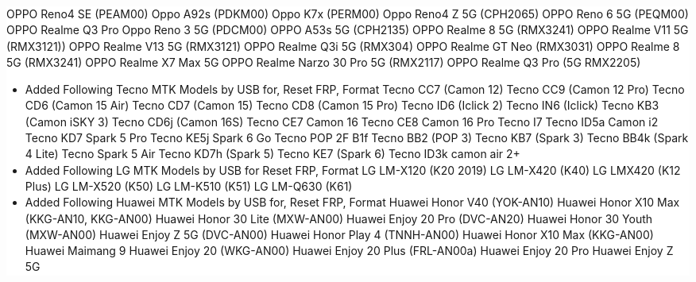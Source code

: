 OPPO Reno4 SE (PEAM00)
Oppo A92s (PDKM00)
Oppo K7x (PERM00)
Oppo Reno4 Z 5G (CPH2065)
OPPO Reno 6 5G (PEQM00)
OPPO Realme Q3 Pro
Oppo Reno 3 5G (PDCM00)
OPPO A53s 5G (CPH2135)
OPPO Realme 8 5G (RMX3241)
OPPO Realme V11 5G (RMX3121))
OPPO Realme V13 5G (RMX3121)
OPPO Realme Q3i 5G (RMX304)
OPPO Realme GT Neo (RMX3031)
OPPO Realme 8 5G (RMX3241)
OPPO Realme X7 Max 5G
OPPO Realme Narzo 30 Pro 5G (RMX2117)
OPPO Realme Q3 Pro (5G RMX2205)

- Added Following Tecno MTK Models by USB for, Reset FRP, Format
Tecno CC7 (Camon 12)
Tecno CC9 (Camon 12 Pro)
Tecno CD6 (Camon 15 Air)
Tecno CD7 (Camon 15)
Tecno CD8 (Camon 15 Pro)
Tecno ID6 (Iclick 2)
Tecno IN6 (Iclick)
Tecno KB3 (Camon iSKY 3)
Tecno CD6j (Camon 16S)
Tecno CE7 Camon 16
Tecno CE8 Camon 16 Pro
Tecno I7
Tecno ID5a Camon i2
Tecno KD7 Spark 5 Pro
Tecno KE5j Spark 6 Go
Tecno POP 2F B1f
Tecno BB2 (POP 3)
Tecno KB7 (Spark 3)
Tecno BB4k (Spark 4 Lite)
Tecno Spark 5 Air
Tecno KD7h (Spark 5)
Tecno KE7 (Spark 6)
Tecno ID3k camon air 2+
- Added Following LG MTK Models by USB for
Reset FRP, Format
LG LM-X120 (K20 2019)
LG LM-X420 (K40)
LG LMX420 (K12 Plus)
LG LM-X520 (K50)
LG LM-K510 (K51)
LG LM-Q630 (K61)
- Added Following Huawei MTK Models by USB for, Reset FRP, Format
Huawei Honor V40 (YOK-AN10)
Huawei Honor X10 Max (KKG-AN10, KKG-AN00)
Huawei Honor 30 Lite (MXW-AN00)
Huawei Enjoy 20 Pro (DVC-AN20)
Huawei Honor 30 Youth (MXW-AN00)
Huawei Enjoy Z 5G (DVC-AN00)
Huawei Honor Play 4 (TNNH-AN00)
Huawei Honor X10 Max (KKG-AN00)
Huawei Maimang 9
Huawei Enjoy 20 (WKG-AN00)
Huawei Enjoy 20 Plus (FRL-AN00a)
Huawei Enjoy 20 Pro
Huawei Enjoy Z 5G